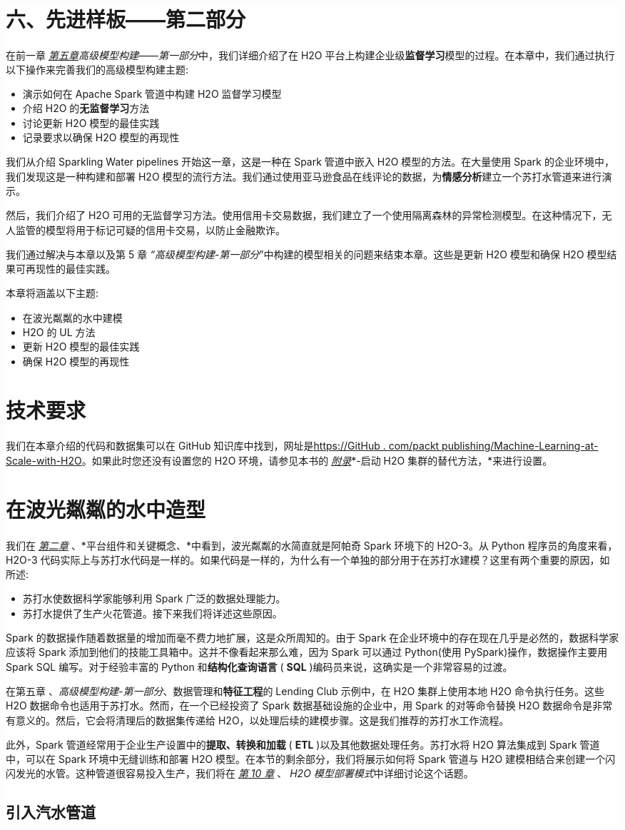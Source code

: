 

# 六、先进样板——第二部分

在前一章 [*第五章*](B16721_05_Final_SK_ePub.xhtml#_idTextAnchor082)*高级模型构建——第一部分*中，我们详细介绍了在 H2O 平台上构建企业级**监督学习**模型的过程。在本章中，我们通过执行以下操作来完善我们的高级模型构建主题:

*   演示如何在 Apache Spark 管道中构建 H2O 监督学习模型
*   介绍 H2O 的**无监督学习**方法
*   讨论更新 H2O 模型的最佳实践
*   记录要求以确保 H2O 模型的再现性

我们从介绍 Sparkling Water pipelines 开始这一章，这是一种在 Spark 管道中嵌入 H2O 模型的方法。在大量使用 Spark 的企业环境中，我们发现这是一种构建和部署 H2O 模型的流行方法。我们通过使用亚马逊食品在线评论的数据，为**情感分析**建立一个苏打水管道来进行演示。

然后，我们介绍了 H2O 可用的无监督学习方法。使用信用卡交易数据，我们建立了一个使用隔离森林的异常检测模型。在这种情况下，无人监管的模型将用于标记可疑的信用卡交易，以防止金融欺诈。

我们通过解决与本章以及第 5 章 *“高级模型构建-第一部分*”中构建的模型相关的问题来结束本章。这些是更新 H2O 模型和确保 H2O 模型结果可再现性的最佳实践。

本章将涵盖以下主题:

*   在波光粼粼的水中建模
*   H2O 的 UL 方法
*   更新 H2O 模型的最佳实践
*   确保 H2O 模型的再现性

# 技术要求

我们在本章介绍的代码和数据集可以在 GitHub 知识库中找到，网址是[https://GitHub . com/packt publishing/Machine-Learning-at-Scale-with-H2O](https://github.com/PacktPublishing/Machine-Learning-at-Scale-with-H2O)。如果此时您还没有设置您的 H2O 环境，请参见本书的 [*附录*](B16721_Appendix_Final_SK_ePub.xhtml#_idTextAnchor268)*-启动 H2O 集群的替代方法，*来进行设置。

# 在波光粼粼的水中造型

我们在 [*第二章*](B16721_02_Final_SK_ePub.xhtml#_idTextAnchor024) 、*平台组件和关键概念、*中看到，波光粼粼的水简直就是阿帕奇 Spark 环境下的 H2O-3。从 Python 程序员的角度来看，H2O-3 代码实际上与苏打水代码是一样的。如果代码是一样的，为什么有一个单独的部分用于在苏打水建模？这里有两个重要的原因，如所述:

*   苏打水使数据科学家能够利用 Spark 广泛的数据处理能力。
*   苏打水提供了生产火花管道。接下来我们将详述这些原因。

Spark 的数据操作随着数据量的增加而毫不费力地扩展，这是众所周知的。由于 Spark 在企业环境中的存在现在几乎是必然的，数据科学家应该将 Spark 添加到他们的技能工具箱中。这并不像看起来那么难，因为 Spark 可以通过 Python(使用 PySpark)操作，数据操作主要用 Spark SQL 编写。对于经验丰富的 Python 和**结构化查询语言** ( **SQL** )编码员来说，这确实是一个非常容易的过渡。

在第五章 、*高级模型构建-第一部分*、数据管理和**特征工程**的 Lending Club 示例中，在 H2O 集群上使用本地 H2O 命令执行任务。这些 H2O 数据命令也适用于苏打水。然而，在一个已经投资了 Spark 数据基础设施的企业中，用 Spark 的对等命令替换 H2O 数据命令是非常有意义的。然后，它会将清理后的数据集传递给 H2O，以处理后续的建模步骤。这是我们推荐的苏打水工作流程。

此外，Spark 管道经常用于企业生产设置中的**提取、转换和加载** ( **ETL** )以及其他数据处理任务。苏打水将 H2O 算法集成到 Spark 管道中，可以在 Spark 环境中无缝训练和部署 H2O 模型。在本节的剩余部分，我们将展示如何将 Spark 管道与 H2O 建模相结合来创建一个闪闪发光的水管。这种管道很容易投入生产，我们将在 [*第 10 章*](B16721_10_Final_SK_ePub.xhtml#_idTextAnchor178) 、 *H2O 模型部署模式*中详细讨论这个话题。

## 引入汽水管道
